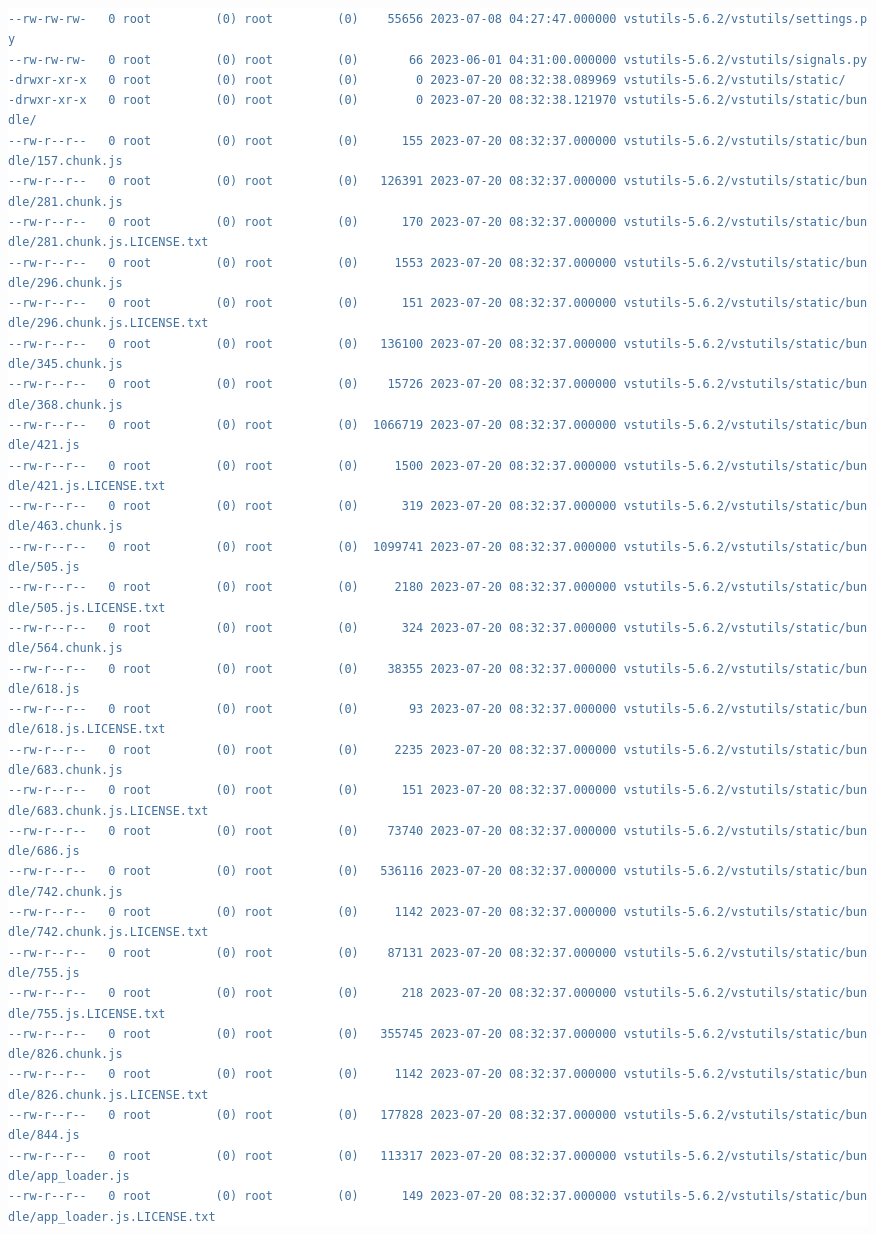 ```diff
--rw-rw-rw-   0 root         (0) root         (0)    55656 2023-07-08 04:27:47.000000 vstutils-5.6.2/vstutils/settings.py
--rw-rw-rw-   0 root         (0) root         (0)       66 2023-06-01 04:31:00.000000 vstutils-5.6.2/vstutils/signals.py
-drwxr-xr-x   0 root         (0) root         (0)        0 2023-07-20 08:32:38.089969 vstutils-5.6.2/vstutils/static/
-drwxr-xr-x   0 root         (0) root         (0)        0 2023-07-20 08:32:38.121970 vstutils-5.6.2/vstutils/static/bundle/
--rw-r--r--   0 root         (0) root         (0)      155 2023-07-20 08:32:37.000000 vstutils-5.6.2/vstutils/static/bundle/157.chunk.js
--rw-r--r--   0 root         (0) root         (0)   126391 2023-07-20 08:32:37.000000 vstutils-5.6.2/vstutils/static/bundle/281.chunk.js
--rw-r--r--   0 root         (0) root         (0)      170 2023-07-20 08:32:37.000000 vstutils-5.6.2/vstutils/static/bundle/281.chunk.js.LICENSE.txt
--rw-r--r--   0 root         (0) root         (0)     1553 2023-07-20 08:32:37.000000 vstutils-5.6.2/vstutils/static/bundle/296.chunk.js
--rw-r--r--   0 root         (0) root         (0)      151 2023-07-20 08:32:37.000000 vstutils-5.6.2/vstutils/static/bundle/296.chunk.js.LICENSE.txt
--rw-r--r--   0 root         (0) root         (0)   136100 2023-07-20 08:32:37.000000 vstutils-5.6.2/vstutils/static/bundle/345.chunk.js
--rw-r--r--   0 root         (0) root         (0)    15726 2023-07-20 08:32:37.000000 vstutils-5.6.2/vstutils/static/bundle/368.chunk.js
--rw-r--r--   0 root         (0) root         (0)  1066719 2023-07-20 08:32:37.000000 vstutils-5.6.2/vstutils/static/bundle/421.js
--rw-r--r--   0 root         (0) root         (0)     1500 2023-07-20 08:32:37.000000 vstutils-5.6.2/vstutils/static/bundle/421.js.LICENSE.txt
--rw-r--r--   0 root         (0) root         (0)      319 2023-07-20 08:32:37.000000 vstutils-5.6.2/vstutils/static/bundle/463.chunk.js
--rw-r--r--   0 root         (0) root         (0)  1099741 2023-07-20 08:32:37.000000 vstutils-5.6.2/vstutils/static/bundle/505.js
--rw-r--r--   0 root         (0) root         (0)     2180 2023-07-20 08:32:37.000000 vstutils-5.6.2/vstutils/static/bundle/505.js.LICENSE.txt
--rw-r--r--   0 root         (0) root         (0)      324 2023-07-20 08:32:37.000000 vstutils-5.6.2/vstutils/static/bundle/564.chunk.js
--rw-r--r--   0 root         (0) root         (0)    38355 2023-07-20 08:32:37.000000 vstutils-5.6.2/vstutils/static/bundle/618.js
--rw-r--r--   0 root         (0) root         (0)       93 2023-07-20 08:32:37.000000 vstutils-5.6.2/vstutils/static/bundle/618.js.LICENSE.txt
--rw-r--r--   0 root         (0) root         (0)     2235 2023-07-20 08:32:37.000000 vstutils-5.6.2/vstutils/static/bundle/683.chunk.js
--rw-r--r--   0 root         (0) root         (0)      151 2023-07-20 08:32:37.000000 vstutils-5.6.2/vstutils/static/bundle/683.chunk.js.LICENSE.txt
--rw-r--r--   0 root         (0) root         (0)    73740 2023-07-20 08:32:37.000000 vstutils-5.6.2/vstutils/static/bundle/686.js
--rw-r--r--   0 root         (0) root         (0)   536116 2023-07-20 08:32:37.000000 vstutils-5.6.2/vstutils/static/bundle/742.chunk.js
--rw-r--r--   0 root         (0) root         (0)     1142 2023-07-20 08:32:37.000000 vstutils-5.6.2/vstutils/static/bundle/742.chunk.js.LICENSE.txt
--rw-r--r--   0 root         (0) root         (0)    87131 2023-07-20 08:32:37.000000 vstutils-5.6.2/vstutils/static/bundle/755.js
--rw-r--r--   0 root         (0) root         (0)      218 2023-07-20 08:32:37.000000 vstutils-5.6.2/vstutils/static/bundle/755.js.LICENSE.txt
--rw-r--r--   0 root         (0) root         (0)   355745 2023-07-20 08:32:37.000000 vstutils-5.6.2/vstutils/static/bundle/826.chunk.js
--rw-r--r--   0 root         (0) root         (0)     1142 2023-07-20 08:32:37.000000 vstutils-5.6.2/vstutils/static/bundle/826.chunk.js.LICENSE.txt
--rw-r--r--   0 root         (0) root         (0)   177828 2023-07-20 08:32:37.000000 vstutils-5.6.2/vstutils/static/bundle/844.js
--rw-r--r--   0 root         (0) root         (0)   113317 2023-07-20 08:32:37.000000 vstutils-5.6.2/vstutils/static/bundle/app_loader.js
--rw-r--r--   0 root         (0) root         (0)      149 2023-07-20 08:32:37.000000 vstutils-5.6.2/vstutils/static/bundle/app_loader.js.LICENSE.txt
```